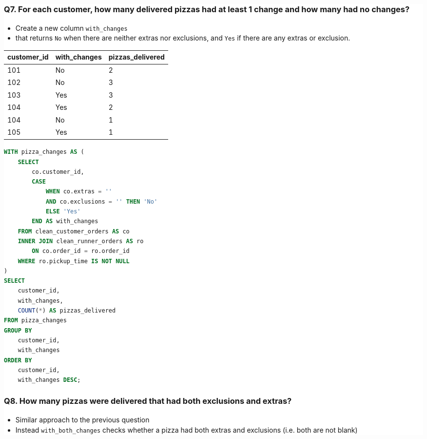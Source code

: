### Q7. For each customer, how many delivered pizzas had at least 1 change and how many had no changes?

- Create a new column `with_changes`
- that returns `No` when there are neither extras nor exclusions, and `Yes` if there are any extras or exclusion.

|customer_id|with_changes|pizzas_delivered|
|-----------|------------|----------------|
|101        |No          |2               |
|102        |No          |3               |
|103        |Yes         |3               |
|104        |Yes         |2               |
|104        |No          |1               |
|105        |Yes         |1               |

```sql
WITH pizza_changes AS (
    SELECT
        co.customer_id,
        CASE
            WHEN co.extras = '' 
            AND co.exclusions = '' THEN 'No'
            ELSE 'Yes' 
        END AS with_changes
    FROM clean_customer_orders AS co
    INNER JOIN clean_runner_orders AS ro
        ON co.order_id = ro.order_id
    WHERE ro.pickup_time IS NOT NULL
)
SELECT
    customer_id,
    with_changes,
    COUNT(*) AS pizzas_delivered
FROM pizza_changes
GROUP BY 
    customer_id, 
    with_changes
ORDER BY 
    customer_id, 
    with_changes DESC;
```

### Q8. How many pizzas were delivered that had both exclusions and extras?

- Similar approach to the previous question 
- Instead `with_both_changes` checks whether a pizza had both extras and exclusions (i.e. both are not blank)

